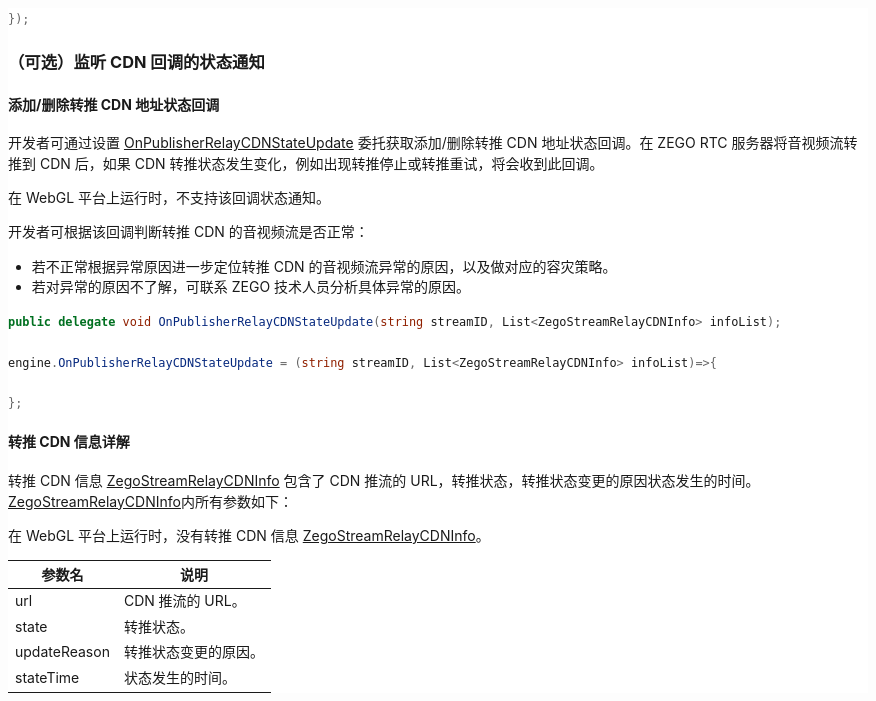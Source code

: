 ```csharp
});
```


### （可选）监听 CDN 回调的状态通知


#### 添加/删除转推 CDN 地址状态回调

开发者可通过设置 [OnPublisherRelayCDNStateUpdate](https://doc-zh.zego.im/article/api?doc=Express_Audio_SDK_API~cs_unity3d~class~IZegoEventHandler#on-publisher-relay-cdn-state-update) 委托获取添加/删除转推 CDN 地址状态回调。在 ZEGO RTC 服务器将音视频流转推到 CDN 后，如果 CDN 转推状态发生变化，例如出现转推停止或转推重试，将会收到此回调。

<Warning title="注意">


在 WebGL 平台上运行时，不支持该回调状态通知。

</Warning>



<Note title="说明">


开发者可根据该回调判断转推 CDN 的音视频流是否正常：
- 若不正常根据异常原因进一步定位转推 CDN 的音视频流异常的原因，以及做对应的容灾策略。
- 若对异常的原因不了解，可联系 ZEGO 技术人员分析具体异常的原因。

</Note>




```cs
public delegate void OnPublisherRelayCDNStateUpdate(string streamID, List<ZegoStreamRelayCDNInfo> infoList);

engine.OnPublisherRelayCDNStateUpdate = (string streamID, List<ZegoStreamRelayCDNInfo> infoList)=>{

};
```

#### 转推 CDN 信息详解

转推 CDN 信息 [ZegoStreamRelayCDNInfo](https://doc-zh.zego.im/article/api?doc=Express_Audio_SDK_API~cs_unity3d~struct~ZegoStreamRelayCDNInfo) 包含了 CDN 推流的 URL，转推状态，转推状态变更的原因状态发生的时间。[ZegoStreamRelayCDNInfo](https://doc-zh.zego.im/article/api?doc=Express_Audio_SDK_API~cs_unity3d~struct~ZegoStreamRelayCDNInfo)内所有参数如下：

<Warning title="注意">


在 WebGL 平台上运行时，没有转推 CDN 信息 [ZegoStreamRelayCDNInfo](https://doc-zh.zego.im/article/api?doc=Express_Audio_SDK_API~cs_unity3d~struct~ZegoStreamRelayCDNInfo)。

</Warning>



|参数名|说明|
|-|-|
|url|CDN 推流的 URL。|
|state|转推状态。|
|updateReason|转推状态变更的原因。|
|stateTime|状态发生的时间。|

